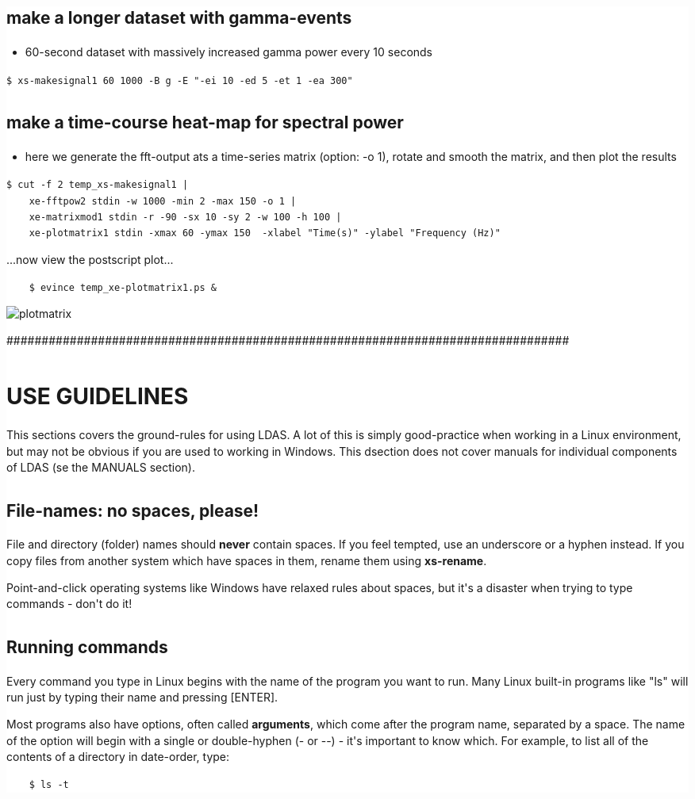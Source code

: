 ## make a longer dataset with gamma-events

* 60-second dataset with massively increased gamma power every 10 seconds

```
$ xs-makesignal1 60 1000 -B g -E "-ei 10 -ed 5 -et 1 -ea 300"
```
## make a time-course heat-map for spectral power
* here we generate the fft-output ats a time-series matrix (option: -o 1), rotate and smooth the matrix, and then plot the results

```
$ cut -f 2 temp_xs-makesignal1 |
	xe-fftpow2 stdin -w 1000 -min 2 -max 150 -o 1 |
	xe-matrixmod1 stdin -r -90 -sx 10 -sy 2 -w 100 -h 100 |
	xe-plotmatrix1 stdin -xmax 60 -ymax 150  -xlabel "Time(s)" -ylabel "Frequency (Hz)"

```
...now view the postscript plot...
```
	$ evince temp_xe-plotmatrix1.ps &
```
![plotmatrix](https://raw.githubusercontent.com/johnwilldonicely/LDAS/master/docs/figures/sample_plotmatrix.jpg)

################################################################################
# USE GUIDELINES

This sections covers the ground-rules for using LDAS. A lot of this is simply good-practice when working in a Linux environment, but may not be obvious if you are used to working in Windows. This dsection does not cover manuals for individual components of LDAS (se the MANUALS section).

## File-names: no spaces, please!

File and directory (folder) names should **never** contain spaces. If you feel tempted, use an underscore or a hyphen instead. If you copy files from another system which have spaces in them, rename them using **xs-rename**.

Point-and-click operating systems like Windows have relaxed rules about spaces, but it's a disaster when trying to type commands - don't do it!

## Running commands

Every command you type in Linux begins with the name of the program you want to run. Many Linux built-in programs like "ls" will run just by typing their name and pressing [ENTER].  

Most programs also have options, often called **arguments**, which come after the program name, separated by a space. The name of the option will begin with a single or double-hyphen (- or --) - it's important to know which. For example, to list all of the contents of a directory in date-order, type:
```
	$ ls -t
```
